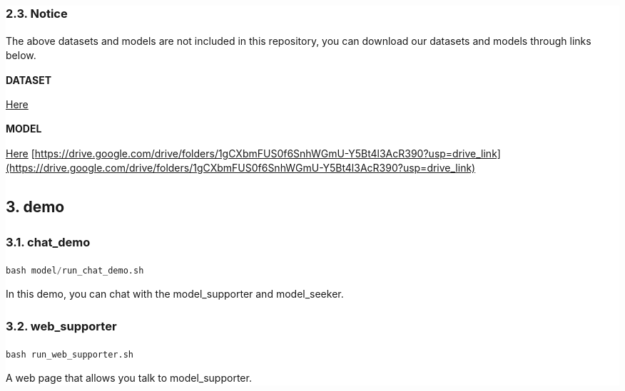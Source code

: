 ### 2.3. Notice
The above datasets and models are not included in this repository, you can download our datasets and models through links below.

**DATASET**

[Here]([https://drive.google.com/drive/folders/1n5UlZ4vm3bSBZv6c4kIvIQJHFrSZgON3?usp=drive_link](https://drive.google.com/drive/folders/1yrxh6aGy0Wr4F_77_4jmVoNOd-855GxD?usp=sharing))

**MODEL**

[Here](https://drive.google.com/drive/folders/1We80A24Cpz2WPd4hPKA2Mv8Ac4hop9nC?usp=drive_link)
[https://drive.google.com/drive/folders/1gCXbmFUS0f6SnhWGmU-Y5Bt4l3AcR390?usp=drive_link](https://drive.google.com/drive/folders/1gCXbmFUS0f6SnhWGmU-Y5Bt4l3AcR390?usp=drive_link)

## 3. demo
### 3.1. chat_demo
~~~python
bash model/run_chat_demo.sh
~~~
In this demo, you can chat with the model_supporter and model_seeker.

### 3.2. web_supporter
~~~python
bash run_web_supporter.sh
~~~
A web page that allows you talk to model_supporter.
